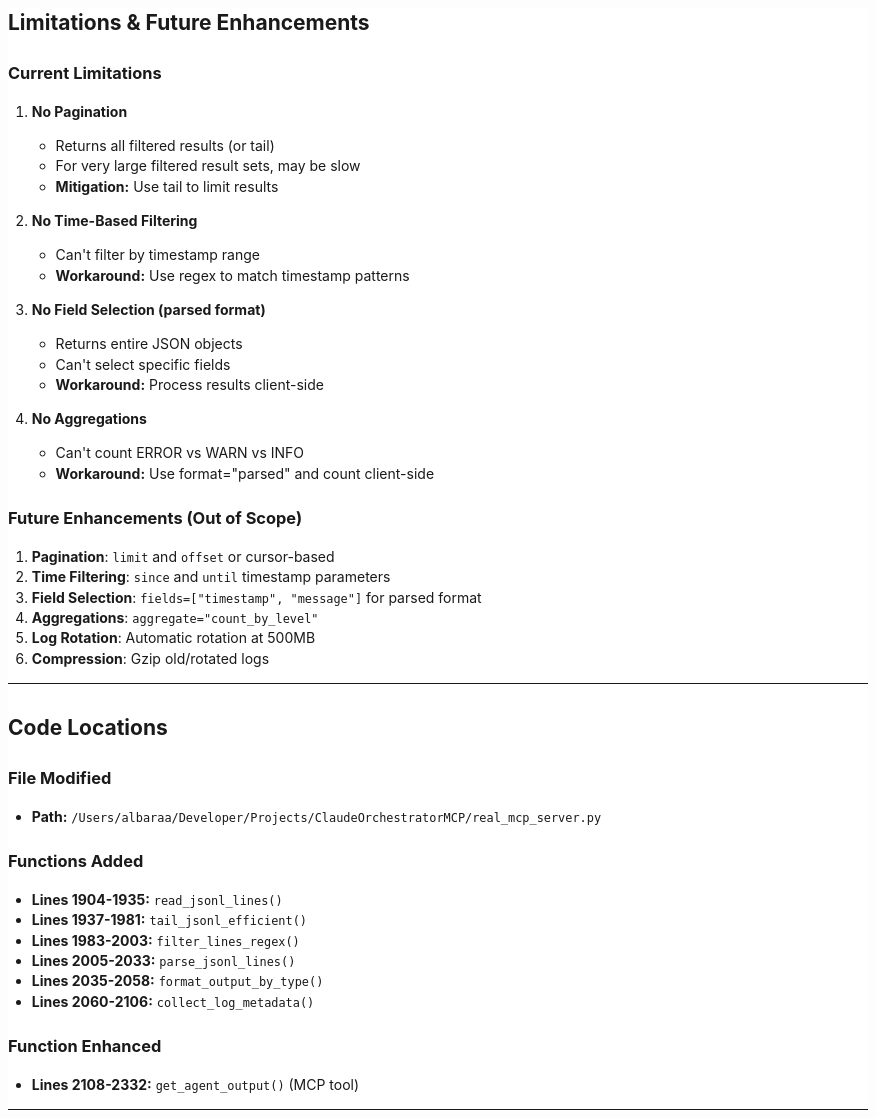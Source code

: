 
## Limitations & Future Enhancements

### Current Limitations

1. **No Pagination**
   - Returns all filtered results (or tail)
   - For very large filtered result sets, may be slow
   - **Mitigation:** Use tail to limit results

2. **No Time-Based Filtering**
   - Can't filter by timestamp range
   - **Workaround:** Use regex to match timestamp patterns

3. **No Field Selection (parsed format)**
   - Returns entire JSON objects
   - Can't select specific fields
   - **Workaround:** Process results client-side

4. **No Aggregations**
   - Can't count ERROR vs WARN vs INFO
   - **Workaround:** Use format="parsed" and count client-side

### Future Enhancements (Out of Scope)

1. **Pagination**: `limit` and `offset` or cursor-based
2. **Time Filtering**: `since` and `until` timestamp parameters
3. **Field Selection**: `fields=["timestamp", "message"]` for parsed format
4. **Aggregations**: `aggregate="count_by_level"`
5. **Log Rotation**: Automatic rotation at 500MB
6. **Compression**: Gzip old/rotated logs

---

## Code Locations

### File Modified
- **Path:** `/Users/albaraa/Developer/Projects/ClaudeOrchestratorMCP/real_mcp_server.py`

### Functions Added
- **Lines 1904-1935:** `read_jsonl_lines()`
- **Lines 1937-1981:** `tail_jsonl_efficient()`
- **Lines 1983-2003:** `filter_lines_regex()`
- **Lines 2005-2033:** `parse_jsonl_lines()`
- **Lines 2035-2058:** `format_output_by_type()`
- **Lines 2060-2106:** `collect_log_metadata()`

### Function Enhanced
- **Lines 2108-2332:** `get_agent_output()` (MCP tool)

---
